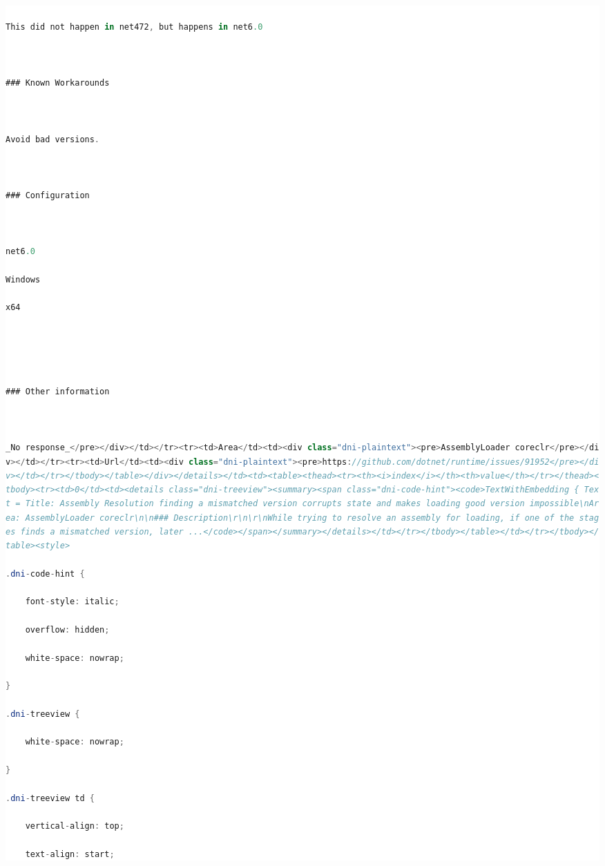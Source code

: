 ```csharp

This did not happen in net472, but happens in net6.0



### Known Workarounds



Avoid bad versions.



### Configuration



net6.0

Windows

x64





### Other information



_No response_</pre></div></td></tr><tr><td>Area</td><td><div class="dni-plaintext"><pre>AssemblyLoader coreclr</pre></div></td></tr><tr><td>Url</td><td><div class="dni-plaintext"><pre>https://github.com/dotnet/runtime/issues/91952</pre></div></td></tr></tbody></table></div></details></td><td><table><thead><tr><th><i>index</i></th><th>value</th></tr></thead><tbody><tr><td>0</td><td><details class="dni-treeview"><summary><span class="dni-code-hint"><code>TextWithEmbedding { Text = Title: Assembly Resolution finding a mismatched version corrupts state and makes loading good version impossible\nArea: AssemblyLoader coreclr\n\n### Description\r\n\r\nWhile trying to resolve an assembly for loading, if one of the stages finds a mismatched version, later ...</code></span></summary></details></td></tr></tbody></table></td></tr></tbody></table><style>

.dni-code-hint {

    font-style: italic;

    overflow: hidden;

    white-space: nowrap;

}

.dni-treeview {

    white-space: nowrap;

}

.dni-treeview td {

    vertical-align: top;

    text-align: start;

```